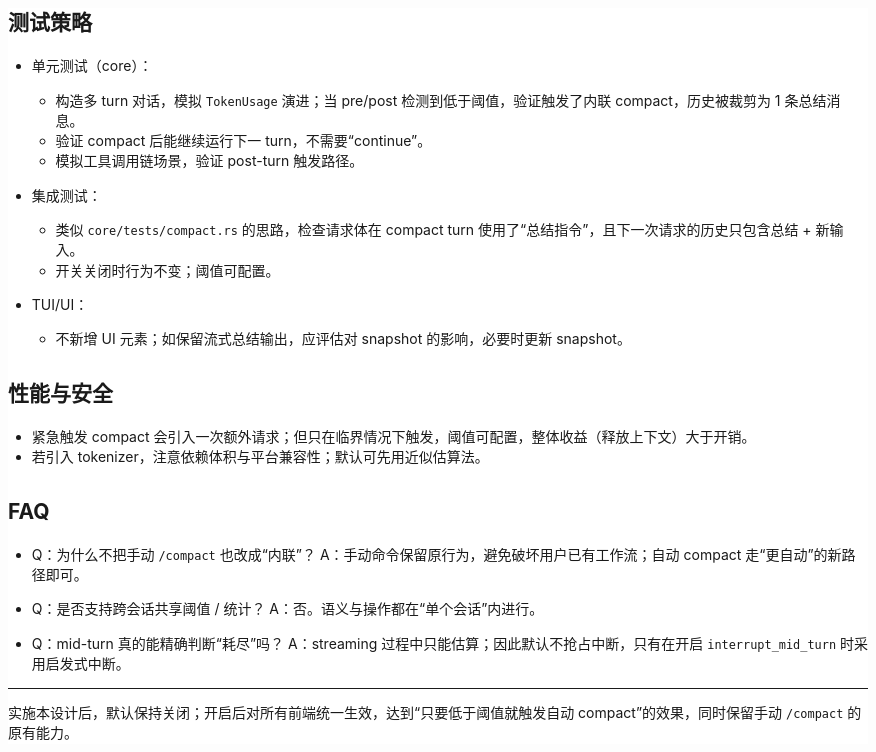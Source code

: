 ## 测试策略

- 单元测试（core）：
  - 构造多 turn 对话，模拟 `TokenUsage` 演进；当 pre/post 检测到低于阈值，验证触发了内联 compact，历史被裁剪为 1 条总结消息。
  - 验证 compact 后能继续运行下一 turn，不需要“continue”。
  - 模拟工具调用链场景，验证 post-turn 触发路径。

- 集成测试：
  - 类似 `core/tests/compact.rs` 的思路，检查请求体在 compact turn 使用了“总结指令”，且下一次请求的历史只包含总结 + 新输入。
  - 开关关闭时行为不变；阈值可配置。

- TUI/UI：
  - 不新增 UI 元素；如保留流式总结输出，应评估对 snapshot 的影响，必要时更新 snapshot。

## 性能与安全

- 紧急触发 compact 会引入一次额外请求；但只在临界情况下触发，阈值可配置，整体收益（释放上下文）大于开销。
- 若引入 tokenizer，注意依赖体积与平台兼容性；默认可先用近似估算法。

## FAQ

- Q：为什么不把手动 `/compact` 也改成“内联”？
  A：手动命令保留原行为，避免破坏用户已有工作流；自动 compact 走“更自动”的新路径即可。

- Q：是否支持跨会话共享阈值 / 统计？
  A：否。语义与操作都在“单个会话”内进行。

- Q：mid-turn 真的能精确判断“耗尽”吗？
  A：streaming 过程中只能估算；因此默认不抢占中断，只有在开启 `interrupt_mid_turn` 时采用启发式中断。

---

实施本设计后，默认保持关闭；开启后对所有前端统一生效，达到“只要低于阈值就触发自动 compact”的效果，同时保留手动 `/compact` 的原有能力。
